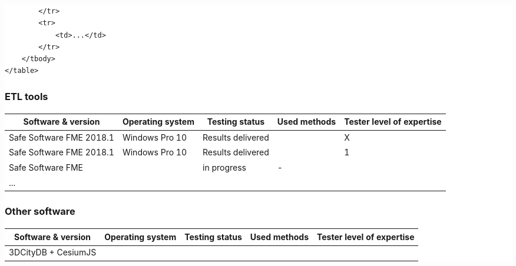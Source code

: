 			</tr>
			<tr>
				<td>...</td>
			</tr>
		</tbody>
	</table>
</div>

<h3>ETL tools</h3>
<div class="table-responsive">
	<table class="table table-hover table-striped table-condensed">
		<thead>
			<tr>
				<th>Software & version</th>
				<th>Operating system</th>
				<th>Testing status</th>
				<th>Used methods</th>
				<th>Tester level of expertise</th>
			</tr>
		</thead>
		<tbody>
			<tr>
				<td>Safe Software FME 2018.1</td>
				<td>Windows Pro 10</td>
				<td>Results delivered</td>
				<td> </td>
				<td>X</td>
			</tr>
			<tr>
				<td>Safe Software FME 2018.1</td>
				<td>Windows Pro 10</td>
				<td>Results delivered</td>
				<td> </td>
				<td>1</td>
			</tr>
			<tr>
				<td>Safe Software FME</td>
				<td> </td>
				<td>in progress</td>
				<td> - </td>
				<td> </td>
			</tr>
			<tr>
				<td>...</td>
			</tr>
		</tbody>
	</table>
</div>

<h3>Other software</h3>
<div class="table-responsive">
	<table class="table table-hover table-striped table-condensed">
		<thead>
			<tr>
				<th>Software & version</th>
				<th>Operating system</th>
				<th>Testing status</th>
				<th>Used methods</th>
				<th>Tester level of expertise</th>
			</tr>
		</thead>
		<tbody>
			<tr>
				<td>3DCityDB + CesiumJS</td>